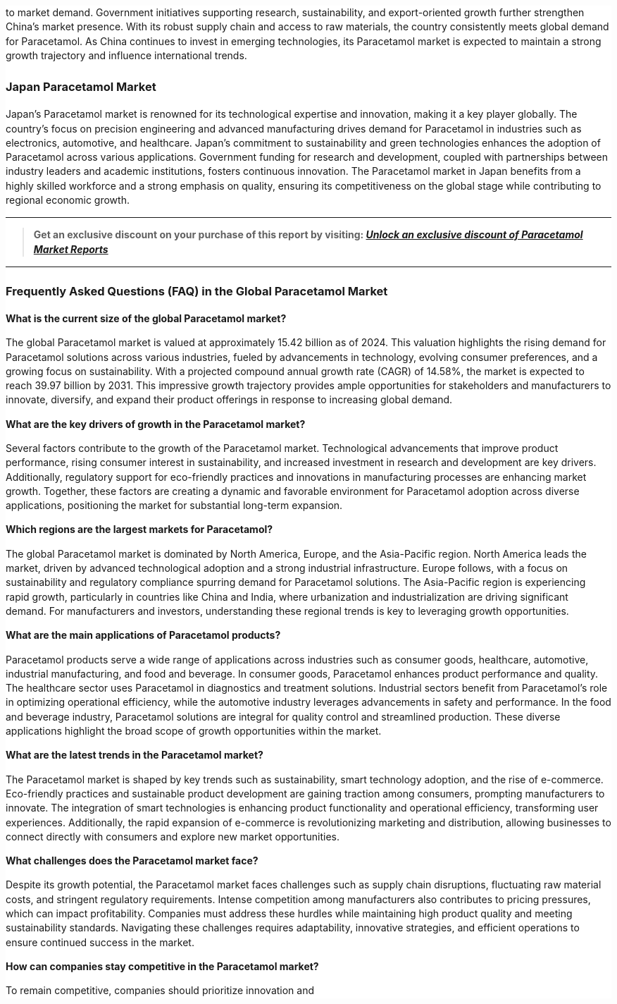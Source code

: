 to market demand. Government initiatives supporting research, sustainability, and export-oriented growth further strengthen China&rsquo;s market presence. With its robust supply chain and access to raw materials, the country consistently meets global demand for Paracetamol. As China continues to invest in emerging technologies, its Paracetamol market is expected to maintain a strong growth trajectory and influence international trends.</p><h3>Japan Paracetamol Market</h3><p>Japan&rsquo;s Paracetamol market is renowned for its technological expertise and innovation, making it a key player globally. The country&rsquo;s focus on precision engineering and advanced manufacturing drives demand for Paracetamol in industries such as electronics, automotive, and healthcare. Japan&rsquo;s commitment to sustainability and green technologies enhances the adoption of Paracetamol across various applications. Government funding for research and development, coupled with partnerships between industry leaders and academic institutions, fosters continuous innovation. The Paracetamol market in Japan benefits from a highly skilled workforce and a strong emphasis on quality, ensuring its competitiveness on the global stage while contributing to regional economic growth.</p><hr /><blockquote><p><strong>Get an exclusive discount on your purchase of this report by visiting: <em><a href="://marketresearchpulse.com/ask-for-discount/1544?utm_source=Github&amp;utm_medium=091">Unlock an exclusive discount of Paracetamol Market Reports</a></em>&nbsp;</strong></p></blockquote><hr /><h3>Frequently Asked Questions (FAQ) in the Global Paracetamol Market</h3><p><strong>What is the current size of the global Paracetamol market?</strong></p><p>The global Paracetamol market is valued at approximately 15.42 billion as of 2024. This valuation highlights the rising demand for Paracetamol solutions across various industries, fueled by advancements in technology, evolving consumer preferences, and a growing focus on sustainability. With a projected compound annual growth rate (CAGR) of 14.58%, the market is expected to reach 39.97 billion by 2031. This impressive growth trajectory provides ample opportunities for stakeholders and manufacturers to innovate, diversify, and expand their product offerings in response to increasing global demand.</p><p><strong>What are the key drivers of growth in the Paracetamol market?</strong></p><p>Several factors contribute to the growth of the Paracetamol market. Technological advancements that improve product performance, rising consumer interest in sustainability, and increased investment in research and development are key drivers. Additionally, regulatory support for eco-friendly practices and innovations in manufacturing processes are enhancing market growth. Together, these factors are creating a dynamic and favorable environment for Paracetamol adoption across diverse applications, positioning the market for substantial long-term expansion.</p><p><strong>Which regions are the largest markets for Paracetamol?</strong></p><p>The global Paracetamol market is dominated by North America, Europe, and the Asia-Pacific region. North America leads the market, driven by advanced technological adoption and a strong industrial infrastructure. Europe follows, with a focus on sustainability and regulatory compliance spurring demand for Paracetamol solutions. The Asia-Pacific region is experiencing rapid growth, particularly in countries like China and India, where urbanization and industrialization are driving significant demand. For manufacturers and investors, understanding these regional trends is key to leveraging growth opportunities.</p><p><strong>What are the main applications of Paracetamol products?</strong></p><p>Paracetamol products serve a wide range of applications across industries such as consumer goods, healthcare, automotive, industrial manufacturing, and food and beverage. In consumer goods, Paracetamol enhances product performance and quality. The healthcare sector uses Paracetamol in diagnostics and treatment solutions. Industrial sectors benefit from Paracetamol&rsquo;s role in optimizing operational efficiency, while the automotive industry leverages advancements in safety and performance. In the food and beverage industry, Paracetamol solutions are integral for quality control and streamlined production. These diverse applications highlight the broad scope of growth opportunities within the market.</p><p><strong>What are the latest trends in the Paracetamol market?</strong></p><p>The Paracetamol market is shaped by key trends such as sustainability, smart technology adoption, and the rise of e-commerce. Eco-friendly practices and sustainable product development are gaining traction among consumers, prompting manufacturers to innovate. The integration of smart technologies is enhancing product functionality and operational efficiency, transforming user experiences. Additionally, the rapid expansion of e-commerce is revolutionizing marketing and distribution, allowing businesses to connect directly with consumers and explore new market opportunities.</p><p><strong>What challenges does the Paracetamol market face?</strong></p><p>Despite its growth potential, the Paracetamol market faces challenges such as supply chain disruptions, fluctuating raw material costs, and stringent regulatory requirements. Intense competition among manufacturers also contributes to pricing pressures, which can impact profitability. Companies must address these hurdles while maintaining high product quality and meeting sustainability standards. Navigating these challenges requires adaptability, innovative strategies, and efficient operations to ensure continued success in the market.</p><p><strong>How can companies stay competitive in the Paracetamol market?</strong></p><p>To remain competitive, companies should prioritize innovation and